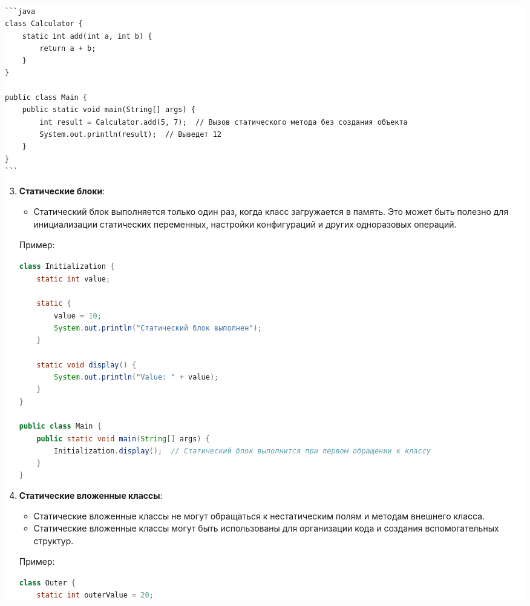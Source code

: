     ```java
    class Calculator {
        static int add(int a, int b) {
            return a + b;
        }
    }
    
    public class Main {
        public static void main(String[] args) {
            int result = Calculator.add(5, 7);  // Вызов статического метода без создания объекта
            System.out.println(result);  // Выведет 12
        }
    }
    ```
    
3.  **Статические блоки**:
    
    *   Статический блок выполняется только один раз, когда класс загружается в память. Это может быть полезно для инициализации статических переменных, настройки конфигураций и других одноразовых операций.
    
    Пример:
    
    ```java
    class Initialization {
        static int value;
    
        static {
            value = 10;
            System.out.println("Статический блок выполнен");
        }
    
        static void display() {
            System.out.println("Value: " + value);
        }
    }
    
    public class Main {
        public static void main(String[] args) {
            Initialization.display();  // Статический блок выполнится при первом обращении к классу
        }
    }
    ```
    
4.  **Статические вложенные классы**:
    
    *   Статические вложенные классы не могут обращаться к нестатическим полям и методам внешнего класса.
    *   Статические вложенные классы могут быть использованы для организации кода и создания вспомогательных структур.
    
    Пример:
    
    ```java
    class Outer {
        static int outerValue = 20;
    